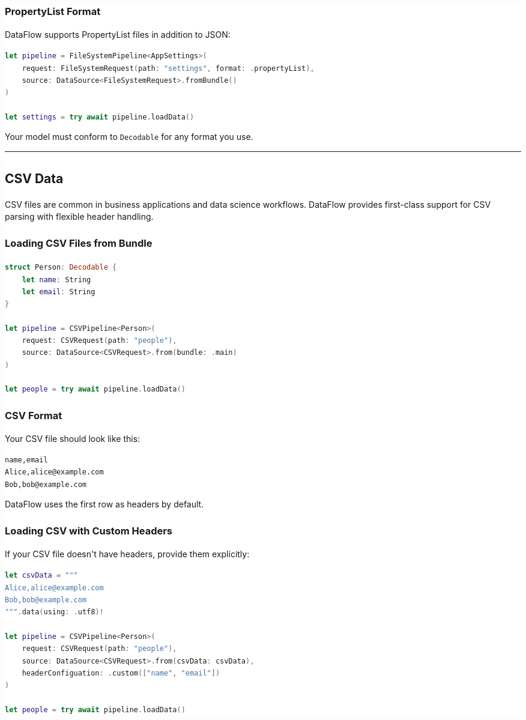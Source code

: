 ### PropertyList Format

DataFlow supports PropertyList files in addition to JSON:

```swift
let pipeline = FileSystemPipeline<AppSettings>(
    request: FileSystemRequest(path: "settings", format: .propertyList),
    source: DataSource<FileSystemRequest>.fromBundle()
)

let settings = try await pipeline.loadData()
```

Your model must conform to `Decodable` for any format you use.

---

## CSV Data

CSV files are common in business applications and data science workflows. DataFlow provides first-class support for CSV parsing with flexible header handling.

### Loading CSV Files from Bundle

```swift
struct Person: Decodable {
    let name: String
    let email: String
}

let pipeline = CSVPipeline<Person>(
    request: CSVRequest(path: "people"),
    source: DataSource<CSVRequest>.from(bundle: .main)
)

let people = try await pipeline.loadData()
```

### CSV Format

Your CSV file should look like this:

```
name,email
Alice,alice@example.com
Bob,bob@example.com
```

DataFlow uses the first row as headers by default.

### Loading CSV with Custom Headers

If your CSV file doesn't have headers, provide them explicitly:

```swift
let csvData = """
Alice,alice@example.com
Bob,bob@example.com
""".data(using: .utf8)!

let pipeline = CSVPipeline<Person>(
    request: CSVRequest(path: "people"),
    source: DataSource<CSVRequest>.from(csvData: csvData),
    headerConfiguation: .custom(["name", "email"])
)

let people = try await pipeline.loadData()
```